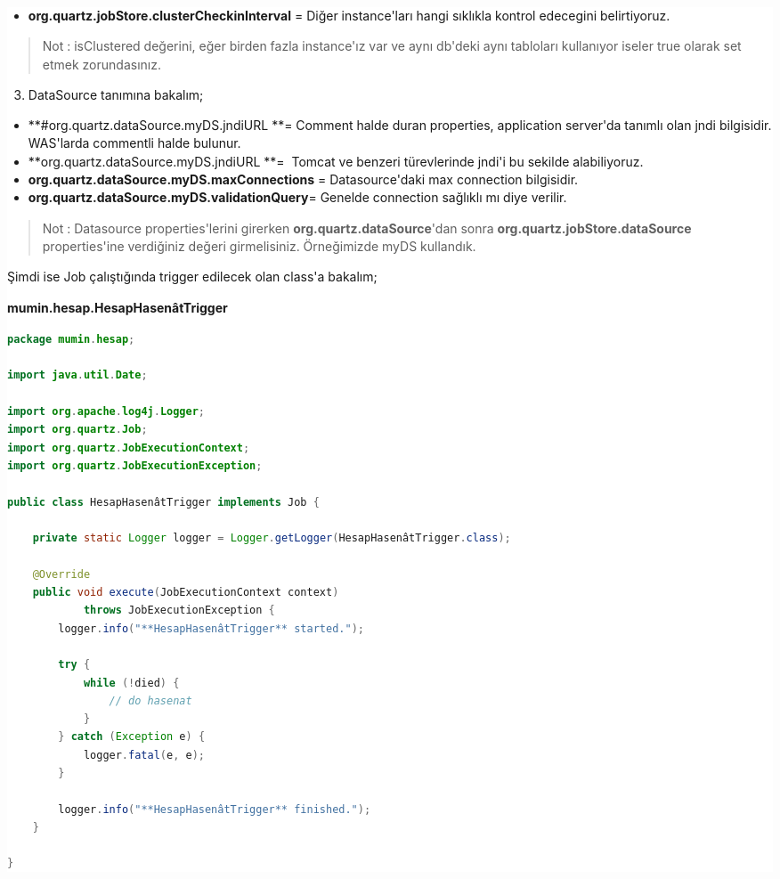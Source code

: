 * **org.quartz.jobStore.clusterCheckinInterval** = Diğer instance'ları hangi sıklıkla kontrol edecegini belirtiyoruz.

> Not : isClustered değerini, eğer birden fazla instance'ız var ve aynı db'deki aynı tabloları kullanıyor iseler true olarak set etmek zorundasınız.

3. DataSource tanımına bakalım;

* **#org.quartz.dataSource.myDS.jndiURL **= Comment halde duran properties, application server'da tanımlı olan jndi bilgisidir. WAS'larda commentli halde bulunur.
* **org.quartz.dataSource.myDS.jndiURL **=  Tomcat ve benzeri türevlerinde jndi'i bu sekilde alabiliyoruz.
* **org.quartz.dataSource.myDS.maxConnections** = Datasource'daki max connection bilgisidir.
* **org.quartz.dataSource.myDS.validationQuery**= Genelde connection sağlıklı mı diye verilir.


> Not : Datasource properties'lerini girerken **org.quartz.dataSource**'dan sonra **org.quartz.jobStore.dataSource** properties'ine verdiğiniz değeri girmelisiniz. Örneğimizde myDS kullandık.

Şimdi ise Job çalıştığında trigger edilecek olan class'a bakalım;

**mumin.hesap.HesapHasenâtTrigger**
``` java
package mumin.hesap;

import java.util.Date;

import org.apache.log4j.Logger;
import org.quartz.Job;
import org.quartz.JobExecutionContext;
import org.quartz.JobExecutionException;

public class HesapHasenâtTrigger implements Job {

	private static Logger logger = Logger.getLogger(HesapHasenâtTrigger.class);

	@Override
	public void execute(JobExecutionContext context)
			throws JobExecutionException {
		logger.info("**HesapHasenâtTrigger** started.");

		try {
			while (!died) {
				// do hasenat
			}
		} catch (Exception e) {
			logger.fatal(e, e);
		}

		logger.info("**HesapHasenâtTrigger** finished.");
	}

}
```
